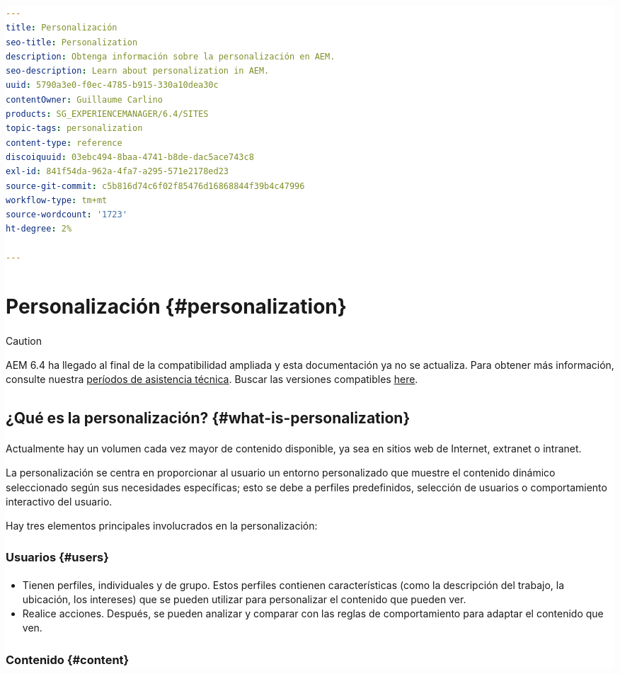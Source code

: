 ```yaml
---
title: Personalización
seo-title: Personalization
description: Obtenga información sobre la personalización en AEM.
seo-description: Learn about personalization in AEM.
uuid: 5790a3e0-f0ec-4785-b915-330a10dea30c
contentOwner: Guillaume Carlino
products: SG_EXPERIENCEMANAGER/6.4/SITES
topic-tags: personalization
content-type: reference
discoiquuid: 03ebc494-8baa-4741-b8de-dac5ace743c8
exl-id: 841f54da-962a-4fa7-a295-571e2178ed23
source-git-commit: c5b816d74c6f02f85476d16868844f39b4c47996
workflow-type: tm+mt
source-wordcount: '1723'
ht-degree: 2%

---
```


# Personalización {#personalization}

>[!CAUTION]
>
>AEM 6.4 ha llegado al final de la compatibilidad ampliada y esta documentación ya no se actualiza. Para obtener más información, consulte nuestra [períodos de asistencia técnica](https://helpx.adobe.com/es/support/programs/eol-matrix.html). Buscar las versiones compatibles [here](https://experienceleague.adobe.com/docs/).

## ¿Qué es la personalización? {#what-is-personalization}

Actualmente hay un volumen cada vez mayor de contenido disponible, ya sea en sitios web de Internet, extranet o intranet.

La personalización se centra en proporcionar al usuario un entorno personalizado que muestre el contenido dinámico seleccionado según sus necesidades específicas; esto se debe a perfiles predefinidos, selección de usuarios o comportamiento interactivo del usuario.

Hay tres elementos principales involucrados en la personalización:

### Usuarios {#users}

* Tienen perfiles, individuales y de grupo. Estos perfiles contienen características (como la descripción del trabajo, la ubicación, los intereses) que se pueden utilizar para personalizar el contenido que pueden ver.
* Realice acciones. Después, se pueden analizar y comparar con las reglas de comportamiento para adaptar el contenido que ven.

### Contenido {#content}
